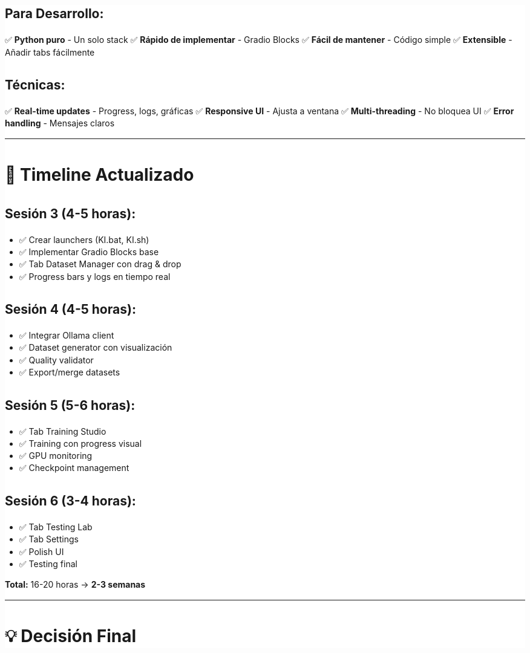 ## Para Desarrollo:
✅ **Python puro** - Un solo stack
✅ **Rápido de implementar** - Gradio Blocks
✅ **Fácil de mantener** - Código simple
✅ **Extensible** - Añadir tabs fácilmente

## Técnicas:
✅ **Real-time updates** - Progress, logs, gráficas
✅ **Responsive UI** - Ajusta a ventana
✅ **Multi-threading** - No bloquea UI
✅ **Error handling** - Mensajes claros

---

# 🚀 Timeline Actualizado

## Sesión 3 (4-5 horas):
- ✅ Crear launchers (KI.bat, KI.sh)
- ✅ Implementar Gradio Blocks base
- ✅ Tab Dataset Manager con drag & drop
- ✅ Progress bars y logs en tiempo real

## Sesión 4 (4-5 horas):
- ✅ Integrar Ollama client
- ✅ Dataset generator con visualización
- ✅ Quality validator
- ✅ Export/merge datasets

## Sesión 5 (5-6 horas):
- ✅ Tab Training Studio
- ✅ Training con progress visual
- ✅ GPU monitoring
- ✅ Checkpoint management

## Sesión 6 (3-4 horas):
- ✅ Tab Testing Lab
- ✅ Tab Settings
- ✅ Polish UI
- ✅ Testing final

**Total:** 16-20 horas → **2-3 semanas**

---

# 💡 Decisión Final
